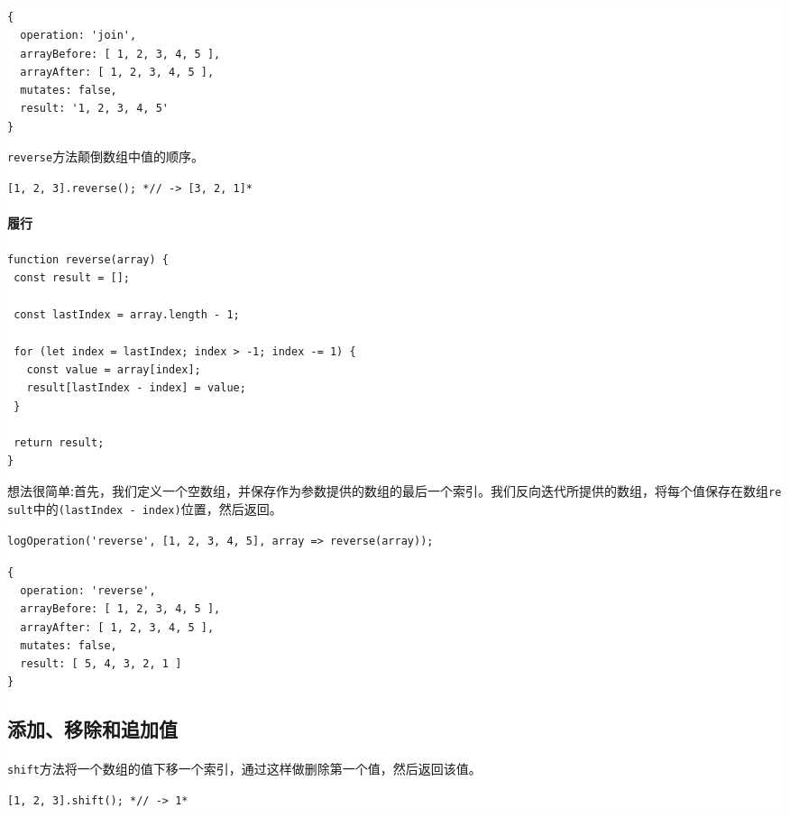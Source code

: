 ```
{
  operation: 'join',
  arrayBefore: [ 1, 2, 3, 4, 5 ],
  arrayAfter: [ 1, 2, 3, 4, 5 ],
  mutates: false,
  result: '1, 2, 3, 4, 5'
}
```

`reverse`方法颠倒数组中值的顺序。

```
[1, 2, 3].reverse(); *// -> [3, 2, 1]*
```

#### 履行

```
function reverse(array) {
 const result = [];

 const lastIndex = array.length - 1;

 for (let index = lastIndex; index > -1; index -= 1) {
   const value = array[index];
   result[lastIndex - index] = value;
 }

 return result;
}
```

想法很简单:首先，我们定义一个空数组，并保存作为参数提供的数组的最后一个索引。我们反向迭代所提供的数组，将每个值保存在数组`result`中的`(lastIndex - index)`位置，然后返回。

```
logOperation('reverse', [1, 2, 3, 4, 5], array => reverse(array));
```

```
{
  operation: 'reverse',
  arrayBefore: [ 1, 2, 3, 4, 5 ],
  arrayAfter: [ 1, 2, 3, 4, 5 ],
  mutates: false,
  result: [ 5, 4, 3, 2, 1 ]
}
```

## 添加、移除和追加值

`shift`方法将一个数组的值下移一个索引，通过这样做删除第一个值，然后返回该值。

```
[1, 2, 3].shift(); *// -> 1*
```
